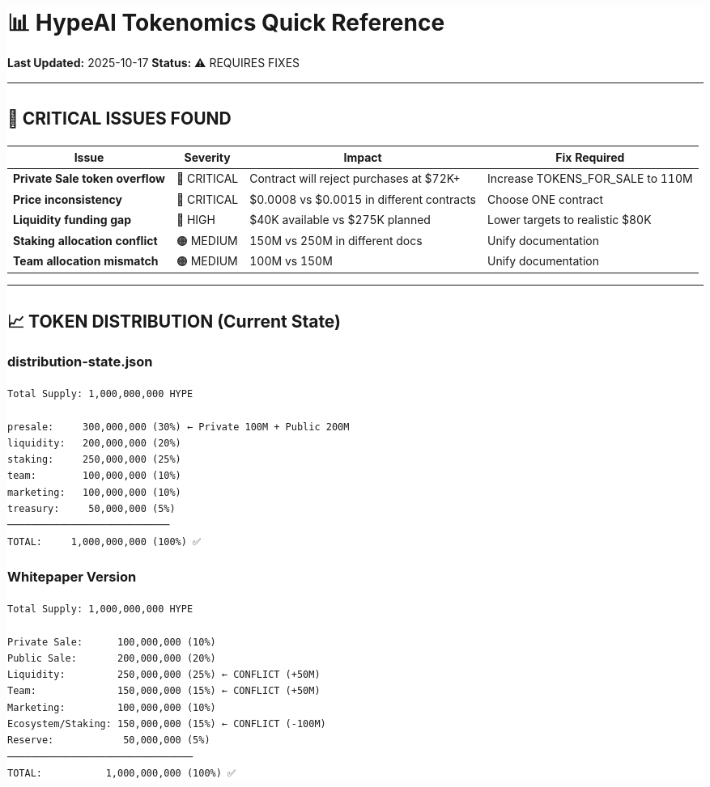 # 📊 HypeAI Tokenomics Quick Reference

**Last Updated:** 2025-10-17
**Status:** ⚠️ REQUIRES FIXES

---

## 🚨 CRITICAL ISSUES FOUND

| Issue | Severity | Impact | Fix Required |
|-------|----------|--------|--------------|
| **Private Sale token overflow** | 🔴 CRITICAL | Contract will reject purchases at $72K+ | Increase TOKENS_FOR_SALE to 110M |
| **Price inconsistency** | 🔴 CRITICAL | $0.0008 vs $0.0015 in different contracts | Choose ONE contract |
| **Liquidity funding gap** | 🔴 HIGH | $40K available vs $275K planned | Lower targets to realistic $80K |
| **Staking allocation conflict** | 🟠 MEDIUM | 150M vs 250M in different docs | Unify documentation |
| **Team allocation mismatch** | 🟠 MEDIUM | 100M vs 150M | Unify documentation |

---

## 📈 TOKEN DISTRIBUTION (Current State)

### distribution-state.json
```
Total Supply: 1,000,000,000 HYPE

presale:     300,000,000 (30%) ← Private 100M + Public 200M
liquidity:   200,000,000 (20%)
staking:     250,000,000 (25%)
team:        100,000,000 (10%)
marketing:   100,000,000 (10%)
treasury:     50,000,000 (5%)
────────────────────────────
TOTAL:     1,000,000,000 (100%) ✅
```

### Whitepaper Version
```
Total Supply: 1,000,000,000 HYPE

Private Sale:      100,000,000 (10%)
Public Sale:       200,000,000 (20%)
Liquidity:         250,000,000 (25%) ← CONFLICT (+50M)
Team:              150,000,000 (15%) ← CONFLICT (+50M)
Marketing:         100,000,000 (10%)
Ecosystem/Staking: 150,000,000 (15%) ← CONFLICT (-100M)
Reserve:            50,000,000 (5%)
────────────────────────────────
TOTAL:           1,000,000,000 (100%) ✅
```
